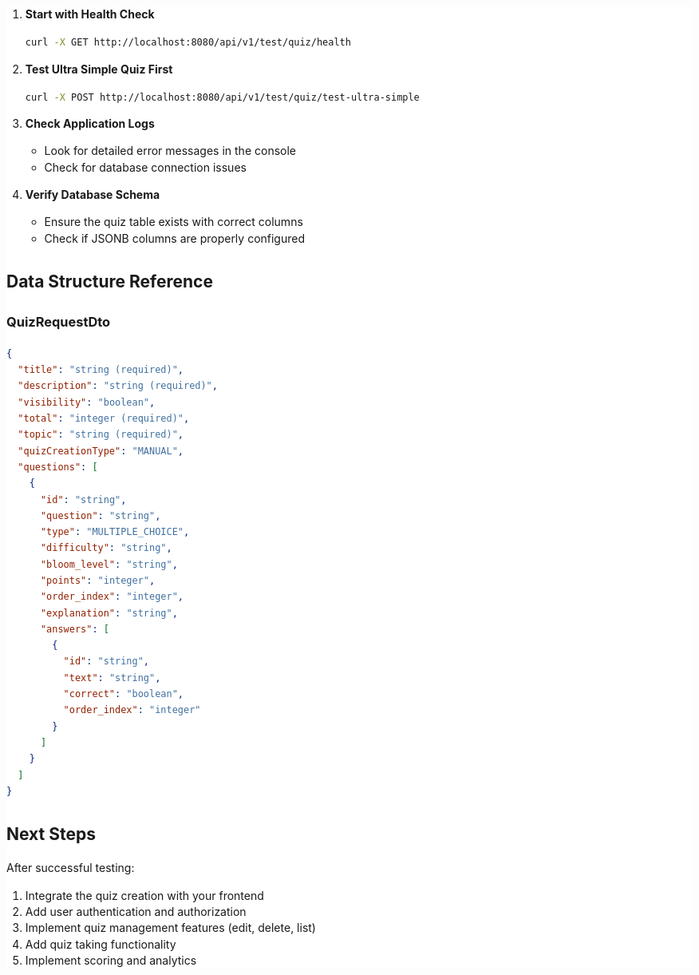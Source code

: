 1. **Start with Health Check**
   ```bash
   curl -X GET http://localhost:8080/api/v1/test/quiz/health
   ```

2. **Test Ultra Simple Quiz First**
   ```bash
   curl -X POST http://localhost:8080/api/v1/test/quiz/test-ultra-simple
   ```

3. **Check Application Logs**
   - Look for detailed error messages in the console
   - Check for database connection issues

4. **Verify Database Schema**
   - Ensure the quiz table exists with correct columns
   - Check if JSONB columns are properly configured

## Data Structure Reference

### QuizRequestDto
```json
{
  "title": "string (required)",
  "description": "string (required)",
  "visibility": "boolean",
  "total": "integer (required)",
  "topic": "string (required)",
  "quizCreationType": "MANUAL",
  "questions": [
    {
      "id": "string",
      "question": "string",
      "type": "MULTIPLE_CHOICE",
      "difficulty": "string",
      "bloom_level": "string",
      "points": "integer",
      "order_index": "integer",
      "explanation": "string",
      "answers": [
        {
          "id": "string",
          "text": "string",
          "correct": "boolean",
          "order_index": "integer"
        }
      ]
    }
  ]
}
```

## Next Steps

After successful testing:
1. Integrate the quiz creation with your frontend
2. Add user authentication and authorization
3. Implement quiz management features (edit, delete, list)
4. Add quiz taking functionality
5. Implement scoring and analytics 